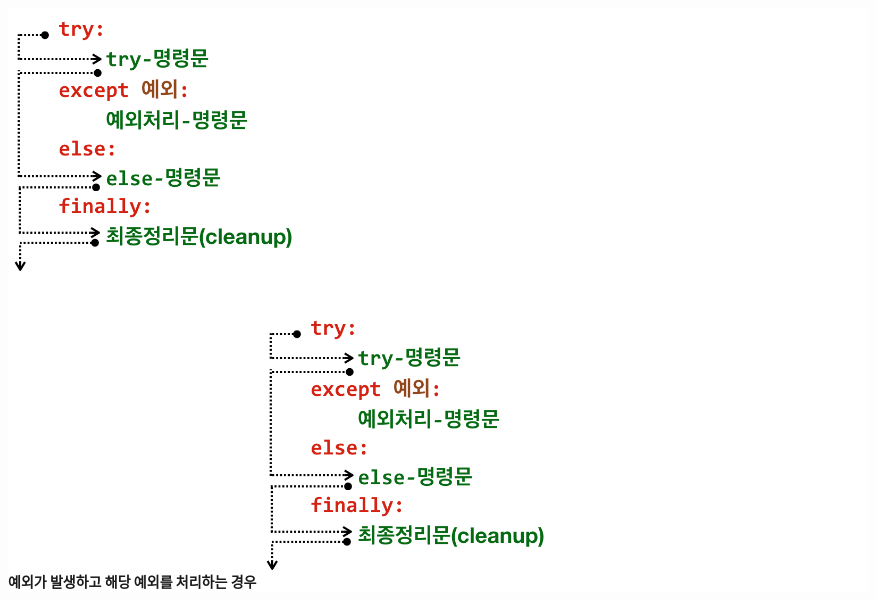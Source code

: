 <img alt='No Error' src='img/ch09-try-sequence-1.png' width=300 />

**예외가 발생하고 해당 예외를 처리하는 경우**
<img alt='Catch Error' src='img/ch09-try-sequence-1.png' width=300 />

